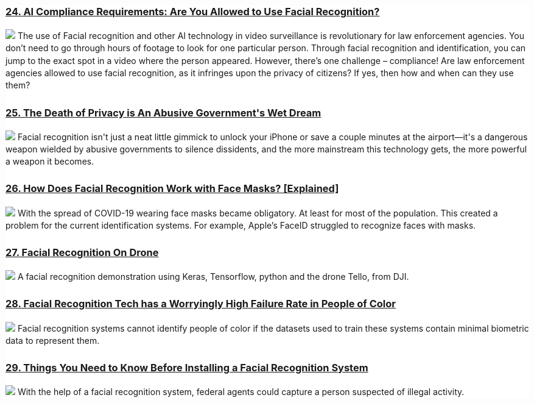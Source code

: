 ### [24. AI Compliance Requirements: Are You Allowed to Use Facial Recognition?](https://hackernoon.com/ai-compliance-requirements-are-you-allowed-to-facial-recognition-ru1s348d)
![](https://cdn.hackernoon.com/images/G2Plj0ikswduzqtm8M11kRMbDFw1-6ndr31pr.jpeg)
The use of Facial recognition and other AI technology in video surveillance is revolutionary for law enforcement agencies. You don’t need to go through hours of footage to look for one particular person. Through facial recognition and identification, you can jump to the exact spot in a video where the person appeared. However, there’s one challenge – compliance! Are law enforcement agencies allowed to use facial recognition, as it infringes upon the privacy of citizens? If yes, then how and when can they use them?

### [25. The Death of Privacy is An Abusive Government's Wet Dream](https://hackernoon.com/the-death-of-privacy-is-an-abusive-governments-wet-dream-675sj46n7)
![](https://cdn.hackernoon.com/drafts/9hbbe46i4.png)
Facial recognition isn't just a neat little gimmick to unlock your iPhone or save a couple minutes at the airport—it's a dangerous weapon wielded by abusive governments to silence dissidents, and the more mainstream this technology gets, the more powerful a weapon it becomes.

### [26. How Does Facial Recognition Work with Face Masks? [Explained]](https://hackernoon.com/how-does-facial-recognition-work-with-face-masks-explained-cc2u3yj2)
![](https://cdn.hackernoon.com/drafts/vu37q2b0k.png)
With the spread of COVID-19 wearing face masks became obligatory. At least for most of the population. This created a problem for the current identification systems. For example, Apple’s FaceID struggled to recognize faces with masks. 


### [27. Facial Recognition On Drone](https://hackernoon.com/facial-recognition-on-drone-f91353yvg)
![](https://cdn.hackernoon.com/images/6m363wnt.jpg)
A facial recognition demonstration using Keras, Tensorflow, python and the drone Tello, from DJI.

### [28. Facial Recognition Tech has a Worryingly High Failure Rate in People of Color ](https://hackernoon.com/facial-recognition-tech-has-a-worryingly-high-failure-rate-in-people-of-color)
![](https://cdn.hackernoon.com/images/8XNOXRgh02hSlut2mkXST3bfX703-jna3oe5.jpeg)
Facial recognition systems cannot identify people of color if the datasets used to train these systems contain minimal biometric data to represent them.

### [29. Things You Need to Know Before Installing a Facial Recognition System](https://hackernoon.com/things-you-need-to-know-before-installing-a-facial-recognition-system)
![](https://cdn.hackernoon.com/images/M6G22rxQzLTqx37eMqcSVG1Ybvj2-zb93w0e.jpeg)
With the help of a facial recognition system, federal agents could capture a person suspected of illegal activity. 
